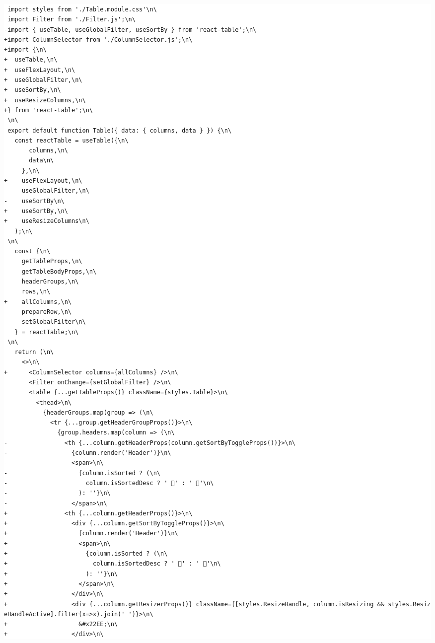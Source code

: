 ```"}
 import styles from './Table.module.css'\n\
 import Filter from './Filter.js';\n\
-import { useTable, useGlobalFilter, useSortBy } from 'react-table';\n\
+import ColumnSelector from './ColumnSelector.js';\n\
+import {\n\
+  useTable,\n\
+  useFlexLayout,\n\
+  useGlobalFilter,\n\
+  useSortBy,\n\
+  useResizeColumns,\n\
+} from 'react-table';\n\
 \n\
 export default function Table({ data: { columns, data } }) {\n\
   const reactTable = useTable({\n\
       columns,\n\
       data\n\
     },\n\
+    useFlexLayout,\n\
     useGlobalFilter,\n\
-    useSortBy\n\
+    useSortBy,\n\
+    useResizeColumns\n\
   );\n\
 \n\
   const {\n\
     getTableProps,\n\
     getTableBodyProps,\n\
     headerGroups,\n\
     rows,\n\
+    allColumns,\n\
     prepareRow,\n\
     setGlobalFilter\n\
   } = reactTable;\n\
 \n\
   return (\n\
     <>\n\
+      <ColumnSelector columns={allColumns} />\n\
       <Filter onChange={setGlobalFilter} />\n\
       <table {...getTableProps()} className={styles.Table}>\n\
         <thead>\n\
           {headerGroups.map(group => (\n\
             <tr {...group.getHeaderGroupProps()}>\n\
               {group.headers.map(column => (\n\
-                <th {...column.getHeaderProps(column.getSortByToggleProps())}>\n\
-                  {column.render('Header')}\n\
-                  <span>\n\
-                    {column.isSorted ? (\n\
-                      column.isSortedDesc ? ' 🔽' : ' 🔼'\n\
-                    ): ''}\n\
-                  </span>\n\
+                <th {...column.getHeaderProps()}>\n\
+                  <div {...column.getSortByToggleProps()}>\n\
+                    {column.render('Header')}\n\
+                    <span>\n\
+                      {column.isSorted ? (\n\
+                        column.isSortedDesc ? ' 🔽' : ' 🔼'\n\
+                      ): ''}\n\
+                    </span>\n\
+                  </div>\n\
+                  <div {...column.getResizerProps()} className={[styles.ResizeHandle, column.isResizing && styles.ResizeHandleActive].filter(x=>x).join(' ')}>\n\
+                    &#x22EE;\n\
+                  </div>\n\
```

[^1]: Chrome, Firefox, Edge, Safari, Opera, Brave, etc. [Lynx](https://en.wikipedia.org/wiki/Lynx_(web_browser)) gets nerd cred, but it isn't what we mean here.
[^2]: In a real project, we'd be using Yarn to manage packages; something like Material or styled-components to make editing styles more pleasant; TypeScript for its many benefits, and more. But this is a simple tutorial, so we're adding as few layers of complexity as we can.